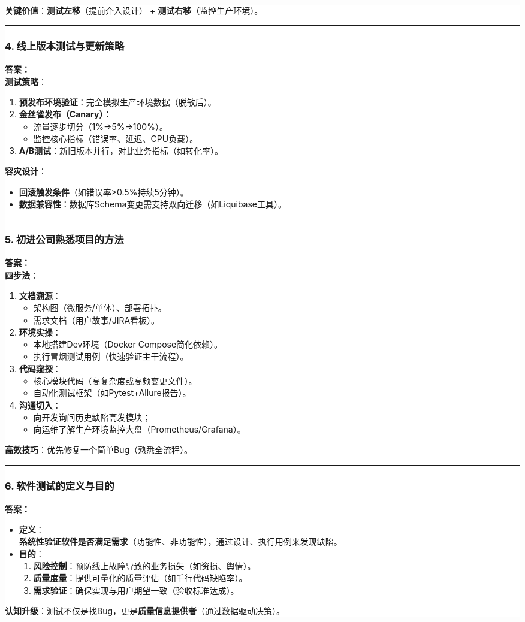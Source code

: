 **关键价值**：**测试左移**（提前介入设计） + **测试右移**（监控生产环境）。  

---

### **4. 线上版本测试与更新策略**  

**答案：**  
**测试策略**：  

1. **预发布环境验证**：完全模拟生产环境数据（脱敏后）。  
2. **金丝雀发布（Canary）**：  
   - 流量逐步切分（1%→5%→100%）。  
   - 监控核心指标（错误率、延迟、CPU负载）。  
3. **A/B测试**：新旧版本并行，对比业务指标（如转化率）。  

**容灾设计**：  

- **回滚触发条件**（如错误率>0.5%持续5分钟）。  
- **数据兼容性**：数据库Schema变更需支持双向迁移（如Liquibase工具）。  

---

### **5. 初进公司熟悉项目的方法**  

**答案：**  
**四步法**：  

1. **文档溯源**：  
   - 架构图（微服务/单体）、部署拓扑。  
   - 需求文档（用户故事/JIRA看板）。  
2. **环境实操**：  
   - 本地搭建Dev环境（Docker Compose简化依赖）。  
   - 执行冒烟测试用例（快速验证主干流程）。  
3. **代码窥探**：  
   - 核心模块代码（高复杂度或高频变更文件）。  
   - 自动化测试框架（如Pytest+Allure报告）。  
4. **沟通切入**：  
   - 向开发询问历史缺陷高发模块；  
   - 向运维了解生产环境监控大盘（Prometheus/Grafana）。  

**高效技巧**：优先修复一个简单Bug（熟悉全流程）。  

---

### **6. 软件测试的定义与目的**  

**答案：**  

- **定义**：  
  **系统性验证软件是否满足需求**（功能性、非功能性），通过设计、执行用例来发现缺陷。  
- **目的**：  
  1. **风险控制**：预防线上故障导致的业务损失（如资损、舆情）。  
  2. **质量度量**：提供可量化的质量评估（如千行代码缺陷率）。  
  3. **需求验证**：确保实现与用户期望一致（验收标准达成）。  

**认知升级**：测试不仅是找Bug，更是**质量信息提供者**（通过数据驱动决策）。  
